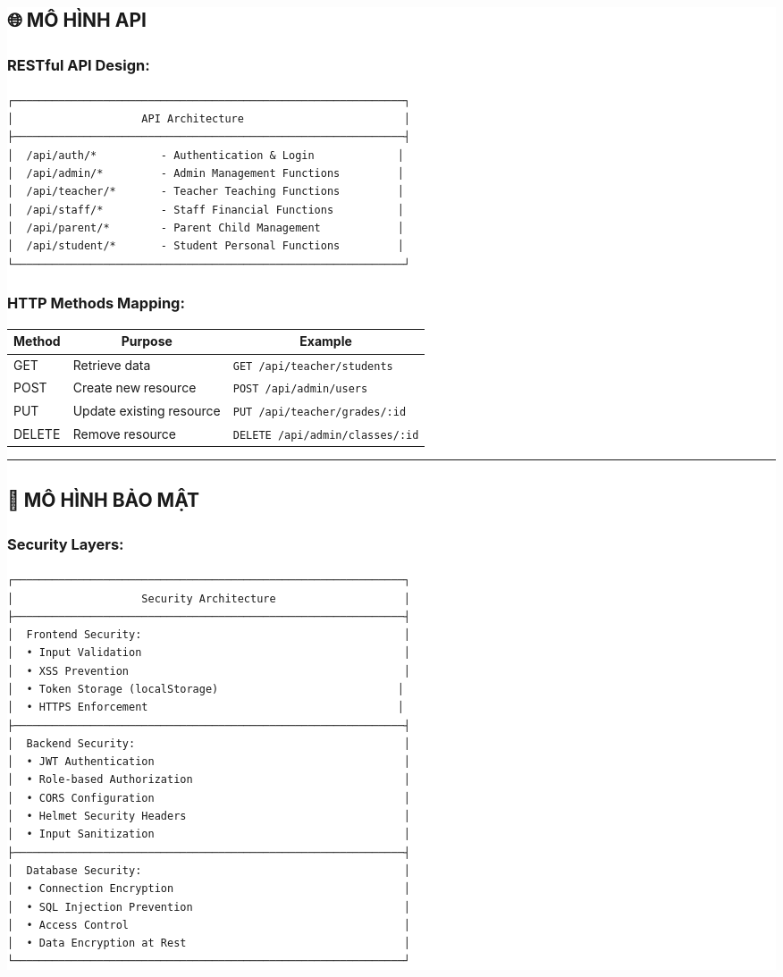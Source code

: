 
## 🌐 MÔ HÌNH API

### **RESTful API Design:**
```
┌─────────────────────────────────────────────────────────────┐
│                    API Architecture                         │
├─────────────────────────────────────────────────────────────┤
│  /api/auth/*          - Authentication & Login             │
│  /api/admin/*         - Admin Management Functions         │
│  /api/teacher/*       - Teacher Teaching Functions         │
│  /api/staff/*         - Staff Financial Functions          │
│  /api/parent/*        - Parent Child Management            │
│  /api/student/*       - Student Personal Functions         │
└─────────────────────────────────────────────────────────────┘
```

### **HTTP Methods Mapping:**
| Method | Purpose | Example |
|--------|---------|---------|
| GET | Retrieve data | `GET /api/teacher/students` |
| POST | Create new resource | `POST /api/admin/users` |
| PUT | Update existing resource | `PUT /api/teacher/grades/:id` |
| DELETE | Remove resource | `DELETE /api/admin/classes/:id` |

---

## 🔐 MÔ HÌNH BẢO MẬT

### **Security Layers:**
```
┌─────────────────────────────────────────────────────────────┐
│                    Security Architecture                    │
├─────────────────────────────────────────────────────────────┤
│  Frontend Security:                                         │
│  • Input Validation                                         │
│  • XSS Prevention                                           │
│  • Token Storage (localStorage)                            │
│  • HTTPS Enforcement                                       │
├─────────────────────────────────────────────────────────────┤
│  Backend Security:                                          │
│  • JWT Authentication                                       │
│  • Role-based Authorization                                 │
│  • CORS Configuration                                       │
│  • Helmet Security Headers                                  │
│  • Input Sanitization                                       │
├─────────────────────────────────────────────────────────────┤
│  Database Security:                                         │
│  • Connection Encryption                                    │
│  • SQL Injection Prevention                                 │
│  • Access Control                                           │
│  • Data Encryption at Rest                                  │
└─────────────────────────────────────────────────────────────┘
```
